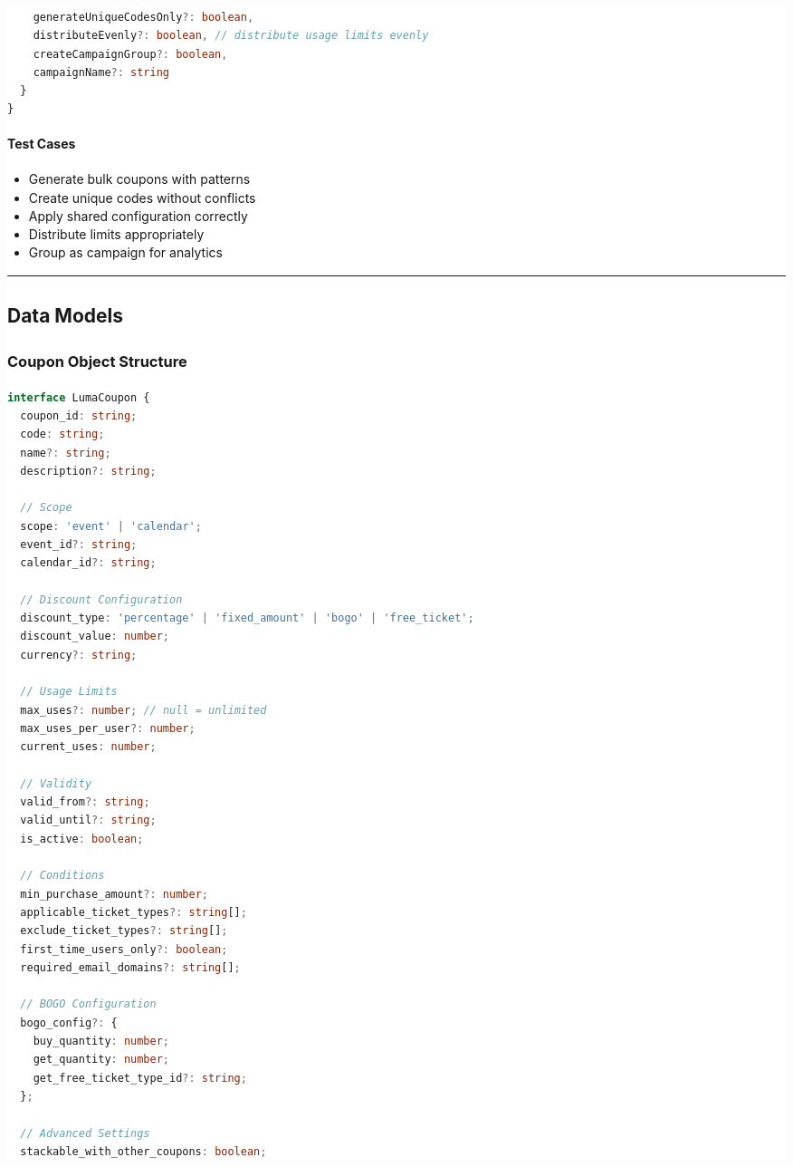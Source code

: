 ```typescript
    generateUniqueCodesOnly?: boolean,
    distributeEvenly?: boolean, // distribute usage limits evenly
    createCampaignGroup?: boolean,
    campaignName?: string
  }
}
```

#### Test Cases
- Generate bulk coupons with patterns
- Create unique codes without conflicts
- Apply shared configuration correctly
- Distribute limits appropriately
- Group as campaign for analytics

---

## Data Models

### Coupon Object Structure
```typescript
interface LumaCoupon {
  coupon_id: string;
  code: string;
  name?: string;
  description?: string;
  
  // Scope
  scope: 'event' | 'calendar';
  event_id?: string;
  calendar_id?: string;
  
  // Discount Configuration
  discount_type: 'percentage' | 'fixed_amount' | 'bogo' | 'free_ticket';
  discount_value: number;
  currency?: string;
  
  // Usage Limits
  max_uses?: number; // null = unlimited
  max_uses_per_user?: number;
  current_uses: number;
  
  // Validity
  valid_from?: string;
  valid_until?: string;
  is_active: boolean;
  
  // Conditions
  min_purchase_amount?: number;
  applicable_ticket_types?: string[];
  exclude_ticket_types?: string[];
  first_time_users_only?: boolean;
  required_email_domains?: string[];
  
  // BOGO Configuration
  bogo_config?: {
    buy_quantity: number;
    get_quantity: number;
    get_free_ticket_type_id?: string;
  };
  
  // Advanced Settings
  stackable_with_other_coupons: boolean;
```